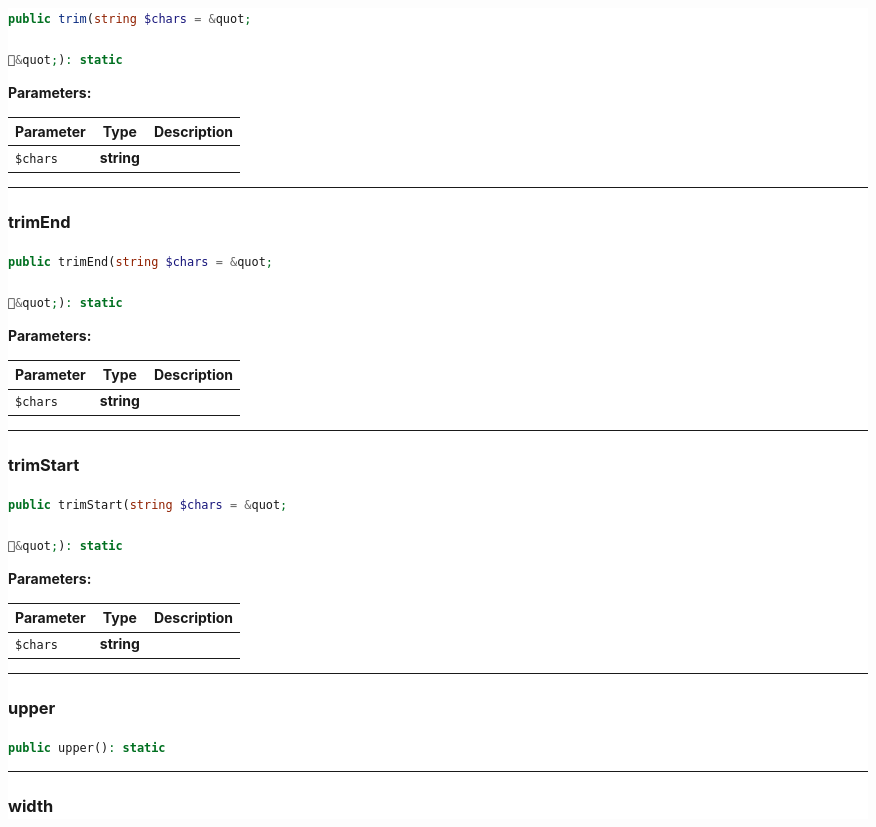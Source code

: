 ```php
public trim(string $chars = &quot; 	

 &quot;): static
```

**Parameters:**

| Parameter | Type | Description |
|-----------|------|-------------|
| `$chars` | **string** |  |

***

### trimEnd

```php
public trimEnd(string $chars = &quot; 	

 &quot;): static
```

**Parameters:**

| Parameter | Type | Description |
|-----------|------|-------------|
| `$chars` | **string** |  |

***

### trimStart

```php
public trimStart(string $chars = &quot; 	

 &quot;): static
```

**Parameters:**

| Parameter | Type | Description |
|-----------|------|-------------|
| `$chars` | **string** |  |

***

### upper

```php
public upper(): static
```

***

### width
